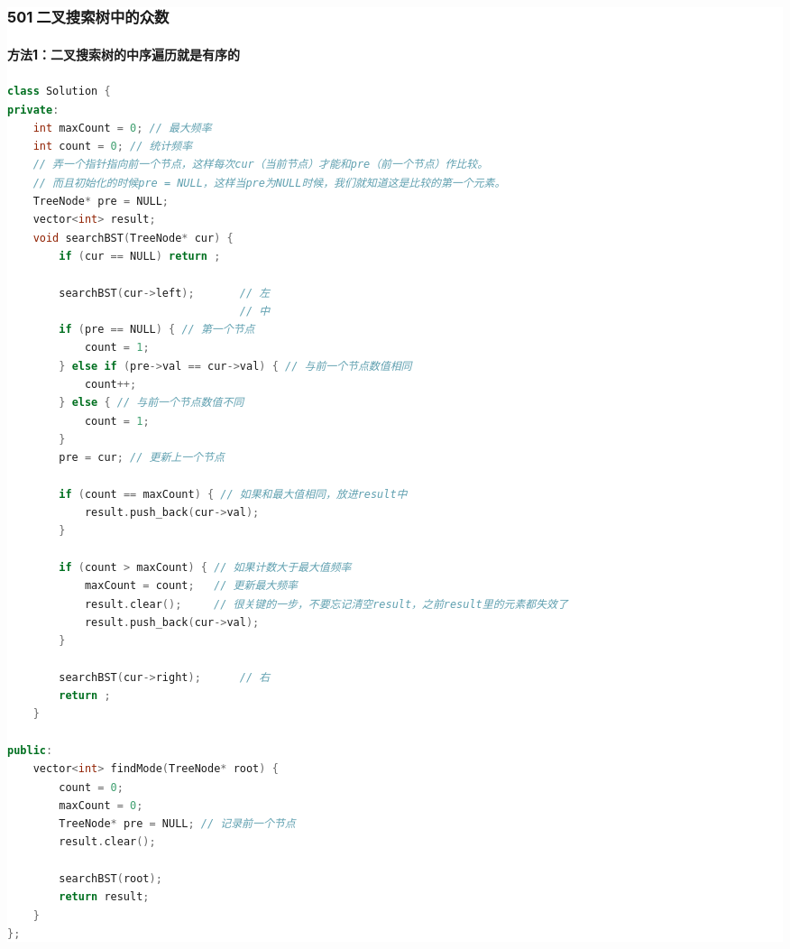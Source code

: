 

### 501 二叉搜索树中的众数

#### 方法1：二叉搜索树的中序遍历就是有序的

```cpp
class Solution {
private:
    int maxCount = 0; // 最大频率
    int count = 0; // 统计频率
    // 弄一个指针指向前一个节点，这样每次cur（当前节点）才能和pre（前一个节点）作比较。
	// 而且初始化的时候pre = NULL，这样当pre为NULL时候，我们就知道这是比较的第一个元素。
    TreeNode* pre = NULL;
    vector<int> result;
    void searchBST(TreeNode* cur) {
        if (cur == NULL) return ;

        searchBST(cur->left);       // 左
                                    // 中
        if (pre == NULL) { // 第一个节点
            count = 1;
        } else if (pre->val == cur->val) { // 与前一个节点数值相同
            count++;
        } else { // 与前一个节点数值不同
            count = 1;
        }
        pre = cur; // 更新上一个节点

        if (count == maxCount) { // 如果和最大值相同，放进result中
            result.push_back(cur->val);
        }

        if (count > maxCount) { // 如果计数大于最大值频率
            maxCount = count;   // 更新最大频率
            result.clear();     // 很关键的一步，不要忘记清空result，之前result里的元素都失效了
            result.push_back(cur->val);
        }

        searchBST(cur->right);      // 右
        return ;
    }

public:
    vector<int> findMode(TreeNode* root) {
        count = 0;
        maxCount = 0;
        TreeNode* pre = NULL; // 记录前一个节点
        result.clear();

        searchBST(root);
        return result;
    }
};
```
